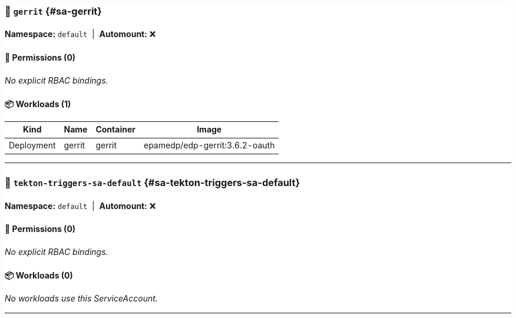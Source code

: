 
### 🤖 `gerrit` {#sa-gerrit}

**Namespace:** `default`  |  **Automount:** ❌

#### 🔑 Permissions (0)

_No explicit RBAC bindings._

#### 📦 Workloads (1)

| Kind       | Name   | Container | Image                          |
| ---------- | ------ | --------- | ------------------------------ |
| Deployment | gerrit | gerrit    | epamedp/edp-gerrit:3.6.2-oauth |

---

### 🤖 `tekton-triggers-sa-default` {#sa-tekton-triggers-sa-default}

**Namespace:** `default`  |  **Automount:** ❌

#### 🔑 Permissions (0)

_No explicit RBAC bindings._

#### 📦 Workloads (0)

_No workloads use this ServiceAccount._

---
